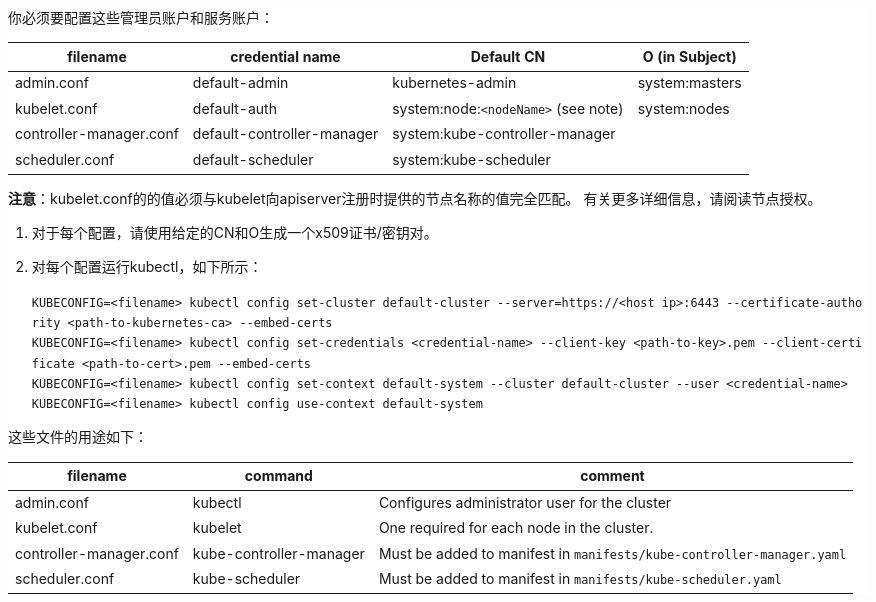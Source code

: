 你必须要配置这些管理员账户和服务账户：

| filename                | credential name            | Default CN                          | O (in Subject) |
| ----------------------- | -------------------------- | ----------------------------------- | -------------- |
| admin.conf              | default-admin              | kubernetes-admin                    | system:masters |
| kubelet.conf            | default-auth               | system:node:`<nodeName>` (see note) | system:nodes   |
| controller-manager.conf | default-controller-manager | system:kube-controller-manager      |                |
| scheduler.conf          | default-scheduler          | system:kube-scheduler               |                |

**注意**：kubelet.conf的<nodeName>的值必须与kubelet向apiserver注册时提供的节点名称的值完全匹配。 有关更多详细信息，请阅读节点授权。

1. 对于每个配置，请使用给定的CN和O生成一个x509证书/密钥对。

2. 对每个配置运行kubectl，如下所示：

   ```code
   KUBECONFIG=<filename> kubectl config set-cluster default-cluster --server=https://<host ip>:6443 --certificate-authority <path-to-kubernetes-ca> --embed-certs
   KUBECONFIG=<filename> kubectl config set-credentials <credential-name> --client-key <path-to-key>.pem --client-certificate <path-to-cert>.pem --embed-certs
   KUBECONFIG=<filename> kubectl config set-context default-system --cluster default-cluster --user <credential-name>
   KUBECONFIG=<filename> kubectl config use-context default-system
   ```

这些文件的用途如下：

| filename                | command                 | comment                                                      |
| ----------------------- | ----------------------- | ------------------------------------------------------------ |
| admin.conf              | kubectl                 | Configures administrator user for the cluster                |
| kubelet.conf            | kubelet                 | One required for each node in the cluster.                   |
| controller-manager.conf | kube-controller-manager | Must be added to manifest in `manifests/kube-controller-manager.yaml` |
| scheduler.conf          | kube-scheduler          | Must be added to manifest in `manifests/kube-scheduler.yaml` |